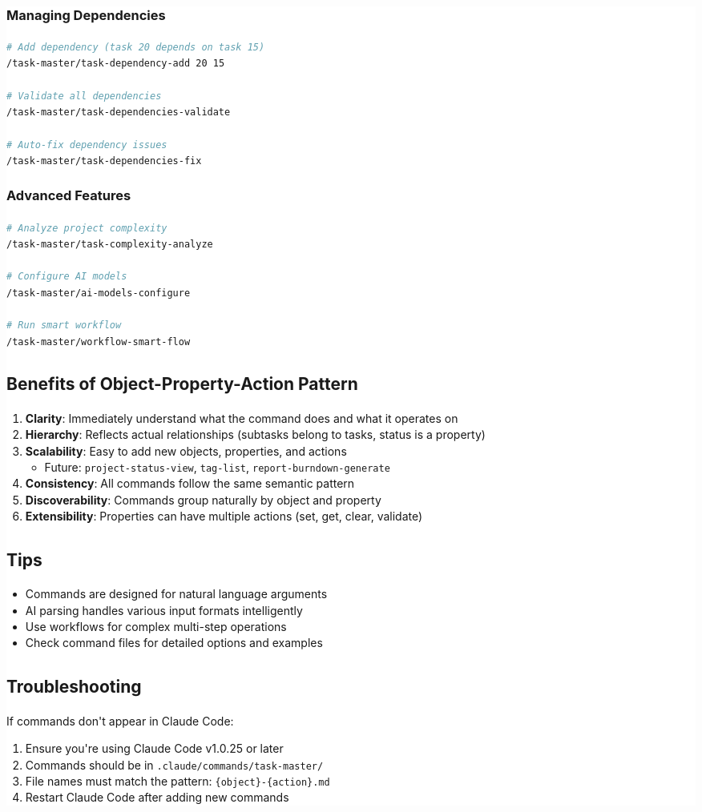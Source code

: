 ### Managing Dependencies

```bash
# Add dependency (task 20 depends on task 15)
/task-master/task-dependency-add 20 15

# Validate all dependencies
/task-master/task-dependencies-validate

# Auto-fix dependency issues
/task-master/task-dependencies-fix
```

### Advanced Features

```bash
# Analyze project complexity
/task-master/task-complexity-analyze

# Configure AI models
/task-master/ai-models-configure

# Run smart workflow
/task-master/workflow-smart-flow
```

## Benefits of Object-Property-Action Pattern

1. **Clarity**: Immediately understand what the command does and what it operates on
2. **Hierarchy**: Reflects actual relationships (subtasks belong to tasks, status is a property)
3. **Scalability**: Easy to add new objects, properties, and actions
   - Future: `project-status-view`, `tag-list`, `report-burndown-generate`
4. **Consistency**: All commands follow the same semantic pattern
5. **Discoverability**: Commands group naturally by object and property
6. **Extensibility**: Properties can have multiple actions (set, get, clear, validate)

## Tips

- Commands are designed for natural language arguments
- AI parsing handles various input formats intelligently
- Use workflows for complex multi-step operations
- Check command files for detailed options and examples

## Troubleshooting

If commands don't appear in Claude Code:
1. Ensure you're using Claude Code v1.0.25 or later
2. Commands should be in `.claude/commands/task-master/`
3. File names must match the pattern: `{object}-{action}.md`
4. Restart Claude Code after adding new commands